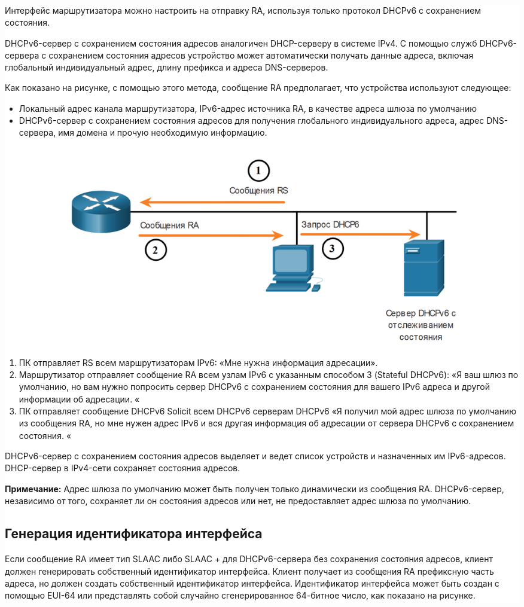 Интерфейс маршрутизатора можно настроить на отправку RA, используя только протокол DHCPv6 с сохранением состояния.

DHCPv6-сервер с сохранением состояния адресов аналогичен DHCP-серверу в системе IPv4. С помощью служб DHCPv6-сервера с сохранением состояния адресов устройство может автоматически получать данные адреса, включая глобальный индивидуальный адрес, длину префикса и адреса DNS-серверов.

Как показано на рисунке, с помощью этого метода, сообщение RA предполагает, что устройства используют следующее:

* Локальный адрес канала маршрутизатора, IPv6-адрес источника RA, в качестве адреса шлюза по умолчанию
* DHCPv6-сервер с сохранением состояния адресов для получения глобального индивидуального адреса, адрес DNS-сервера, имя домена и прочую необходимую информацию.

![](./assets/12.5.4.png)


1.  ПК отправляет RS всем маршрутизаторам IPv6: «Мне нужна информация адресации».
2.  Маршрутизатор отправляет сообщение RA всем узлам IPv6 с указанным способом 3 (Stateful DHCPv6): «Я ваш шлюз по умолчанию, но вам нужно попросить сервер DHCPv6 с сохранением состояния для вашего IPv6 адреса и другой информации об адресации. «
3.  ПК отправляет сообщение DHCPv6 Solicit всем DHCPv6 серверам DHCPv6 «Я получил мой адрес шлюза по умолчанию из сообщения RA, но мне нужен адрес IPv6 и вся другая информация об адресации от сервера DHCPv6 с сохранением состояния. «

DHCPv6-сервер с сохранением состояния адресов выделяет и ведет список устройств и назначенных им IPv6-адресов. DHCP-сервер в IPv4-сети сохраняет состояния адресов.

**Примечание:** Адрес шлюза по умолчанию может быть получен только динамически из сообщения RA. DHCPv6-сервер, независимо от того, сохраняет ли он состояния адресов или нет, не предоставляет адрес шлюза по умолчанию.


## Генерация идентификатора интерфейса

Если сообщение RA имеет тип SLAAC либо SLAAC + для DHCPv6-сервера без сохранения состояния адресов, клиент должен генерировать собственный идентификатор интерфейса. Клиент получает из сообщения RA префиксную часть адреса, но должен создать собственный идентификатор интерфейса. Идентификатор интерфейса может быть создан с помощью EUI-64 или представлять собой случайно сгенерированное 64-битное число, как показано на рисунке.
